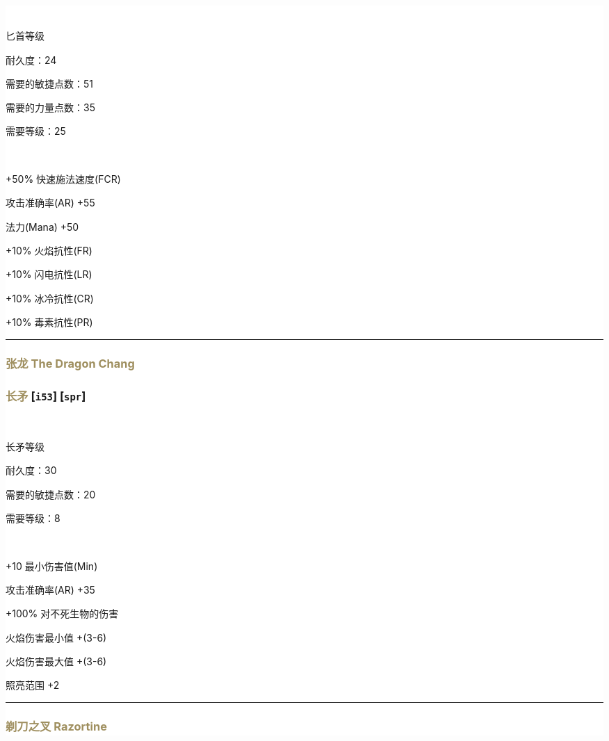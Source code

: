 <br/>

匕首等级

耐久度：24

需要的敏捷点数：51

需要的力量点数：35

需要等级：25

<br/>

+50% 快速施法速度(FCR)

攻击准确率(AR) +55

法力(Mana) +50

+10% 火焰抗性(FR)

+10% 闪电抗性(LR)

+10% 冰冷抗性(CR)

+10% 毒素抗性(PR)


----------------------

### <font color=#9f8f5f>张龙 The Dragon Chang</font>

### <font color=#9f8f5f>长矛</font> [`i53`] [`spr`]

<br/>

长矛等级

耐久度：30

需要的敏捷点数：20

需要等级：8

<br/>

+10 最小伤害值(Min)

攻击准确率(AR) +35

+100% 对不死生物的伤害

火焰伤害最小值 +(3-6)

火焰伤害最大值 +(3-6)

照亮范围 +2


----------------------

### <font color=#9f8f5f>剃刀之叉 Razortine</font>
